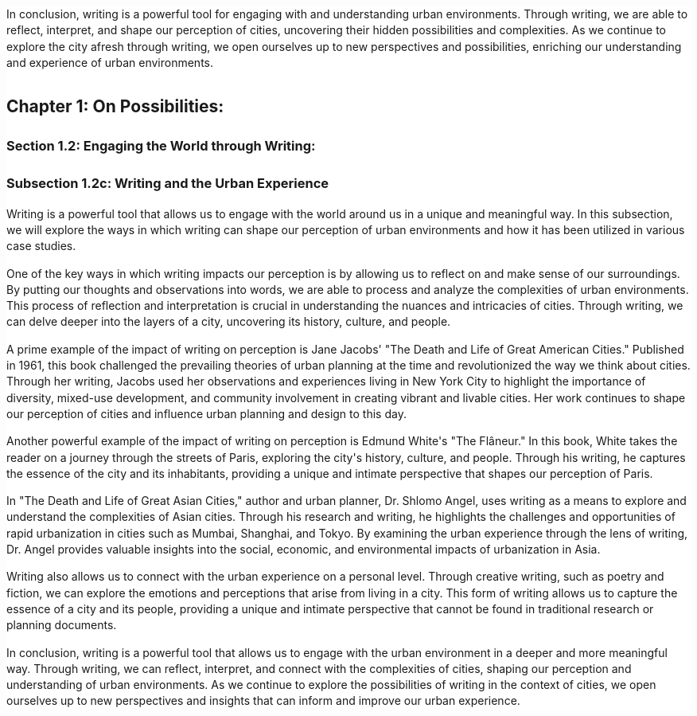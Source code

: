 In conclusion, writing is a powerful tool for engaging with and understanding urban environments. Through writing, we are able to reflect, interpret, and shape our perception of cities, uncovering their hidden possibilities and complexities. As we continue to explore the city afresh through writing, we open ourselves up to new perspectives and possibilities, enriching our understanding and experience of urban environments.


## Chapter 1: On Possibilities:

### Section 1.2: Engaging the World through Writing:

### Subsection 1.2c: Writing and the Urban Experience

Writing is a powerful tool that allows us to engage with the world around us in a unique and meaningful way. In this subsection, we will explore the ways in which writing can shape our perception of urban environments and how it has been utilized in various case studies.

One of the key ways in which writing impacts our perception is by allowing us to reflect on and make sense of our surroundings. By putting our thoughts and observations into words, we are able to process and analyze the complexities of urban environments. This process of reflection and interpretation is crucial in understanding the nuances and intricacies of cities. Through writing, we can delve deeper into the layers of a city, uncovering its history, culture, and people.

A prime example of the impact of writing on perception is Jane Jacobs' "The Death and Life of Great American Cities." Published in 1961, this book challenged the prevailing theories of urban planning at the time and revolutionized the way we think about cities. Through her writing, Jacobs used her observations and experiences living in New York City to highlight the importance of diversity, mixed-use development, and community involvement in creating vibrant and livable cities. Her work continues to shape our perception of cities and influence urban planning and design to this day.

Another powerful example of the impact of writing on perception is Edmund White's "The Flâneur." In this book, White takes the reader on a journey through the streets of Paris, exploring the city's history, culture, and people. Through his writing, he captures the essence of the city and its inhabitants, providing a unique and intimate perspective that shapes our perception of Paris.

In "The Death and Life of Great Asian Cities," author and urban planner, Dr. Shlomo Angel, uses writing as a means to explore and understand the complexities of Asian cities. Through his research and writing, he highlights the challenges and opportunities of rapid urbanization in cities such as Mumbai, Shanghai, and Tokyo. By examining the urban experience through the lens of writing, Dr. Angel provides valuable insights into the social, economic, and environmental impacts of urbanization in Asia.

Writing also allows us to connect with the urban experience on a personal level. Through creative writing, such as poetry and fiction, we can explore the emotions and perceptions that arise from living in a city. This form of writing allows us to capture the essence of a city and its people, providing a unique and intimate perspective that cannot be found in traditional research or planning documents.

In conclusion, writing is a powerful tool that allows us to engage with the urban environment in a deeper and more meaningful way. Through writing, we can reflect, interpret, and connect with the complexities of cities, shaping our perception and understanding of urban environments. As we continue to explore the possibilities of writing in the context of cities, we open ourselves up to new perspectives and insights that can inform and improve our urban experience.
